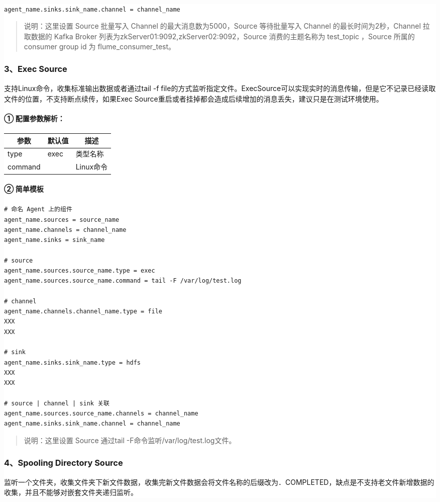 ```
agent_name.sinks.sink_name.channel = channel_name
```

> 说明：这里设置 Source 批量写入 Channel 的最大消息数为5000，Source  等待批量写入 Channel 的最长时间为2秒，Channel  拉取数据的 Kafka Broker 列表为zkServer01:9092,zkServer02:9092，Source 消费的主题名称为 test_topic ，Source 所属的consumer group id 为 flume_consumer_test。

### 3、Exec Source

支持Linux命令，收集标准输出数据或者通过tail -f file的方式监听指定文件。ExecSource可以实现实时的消息传输，但是它不记录已经读取文件的位置，不支持断点续传，如果Exec Source重启或者挂掉都会造成后续增加的消息丢失，建议只是在测试环境使用。

#### ① 配置参数解析：

| 参数    | 默认值 | 描述      |
| ------- | ------ | --------- |
| type    | exec   | 类型名称  |
| command |        | Linux命令 |

#### ② 简单模板

```
# 命名 Agent 上的组件
agent_name.sources = source_name
agent_name.channels = channel_name
agent_name.sinks = sink_name

# source
agent_name.sources.source_name.type = exec
agent_name.sources.source_name.command = tail -F /var/log/test.log

# channel
agent_name.channels.channel_name.type = file
XXX
XXX

# sink
agent_name.sinks.sink_name.type = hdfs
XXX
XXX

# source | channel | sink 关联
agent_name.sources.source_name.channels = channel_name
agent_name.sinks.sink_name.channel = channel_name
```

> 说明：这里设置 Source 通过tail -F命令监听/var/log/test.log文件。

### 4、Spooling Directory Source

监听一个文件夹，收集文件夹下新文件数据，收集完新文件数据会将文件名称的后缀改为．COMPLETED，缺点是不支持老文件新增数据的收集，并且不能够对嵌套文件夹递归监听。
